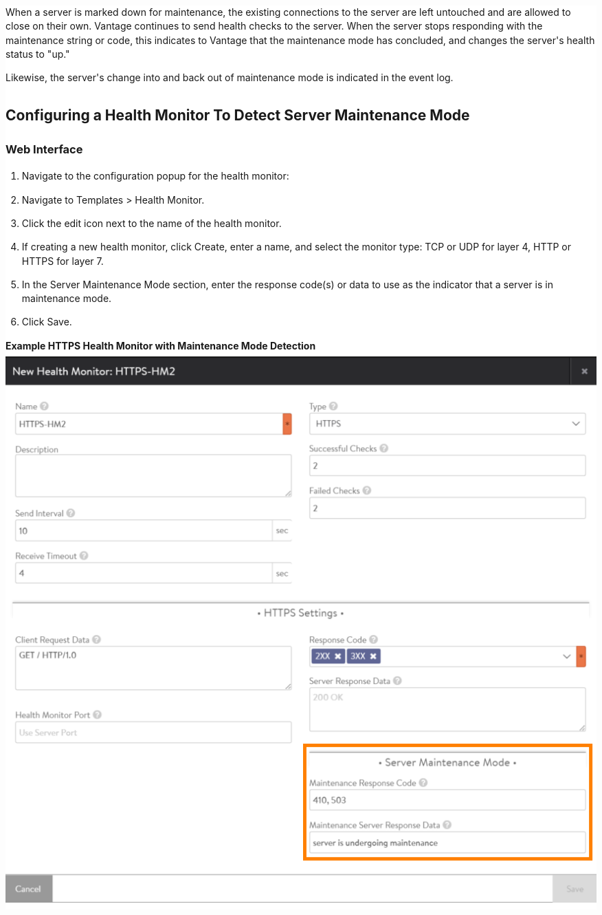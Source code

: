 When a server is marked down for maintenance, the existing connections to the server are left untouched and are allowed to close on their own. Vantage continues to send health checks to the server. When the server stops responding with the maintenance string or code, this indicates to Vantage that the maintenance mode has concluded, and changes the server's health status to "up."

Likewise, the server's change into and back out of maintenance mode is indicated in the event log.

## Configuring a Health Monitor To Detect Server Maintenance Mode

### Web Interface

1. Navigate to the configuration popup for the health monitor:

1. Navigate to Templates > Health Monitor.
1. Click the edit icon next to the name of the health monitor.
1. If creating a new health monitor, click Create, enter a name, and select the monitor type: TCP or UDP for layer 4, HTTP or HTTPS for layer 7.
1. In the Server Maintenance Mode section, enter the response code(s) or data to use as the indicator that a server is in maintenance mode.
1. Click Save.

**Example HTTPS Health Monitor with Maintenance Mode Detection**
<a href="img/hm-servermainmode2.png"><img src="img/hm-servermainmode2.png" alt="hm-servermainmode2" width="870" height="804"></a>

